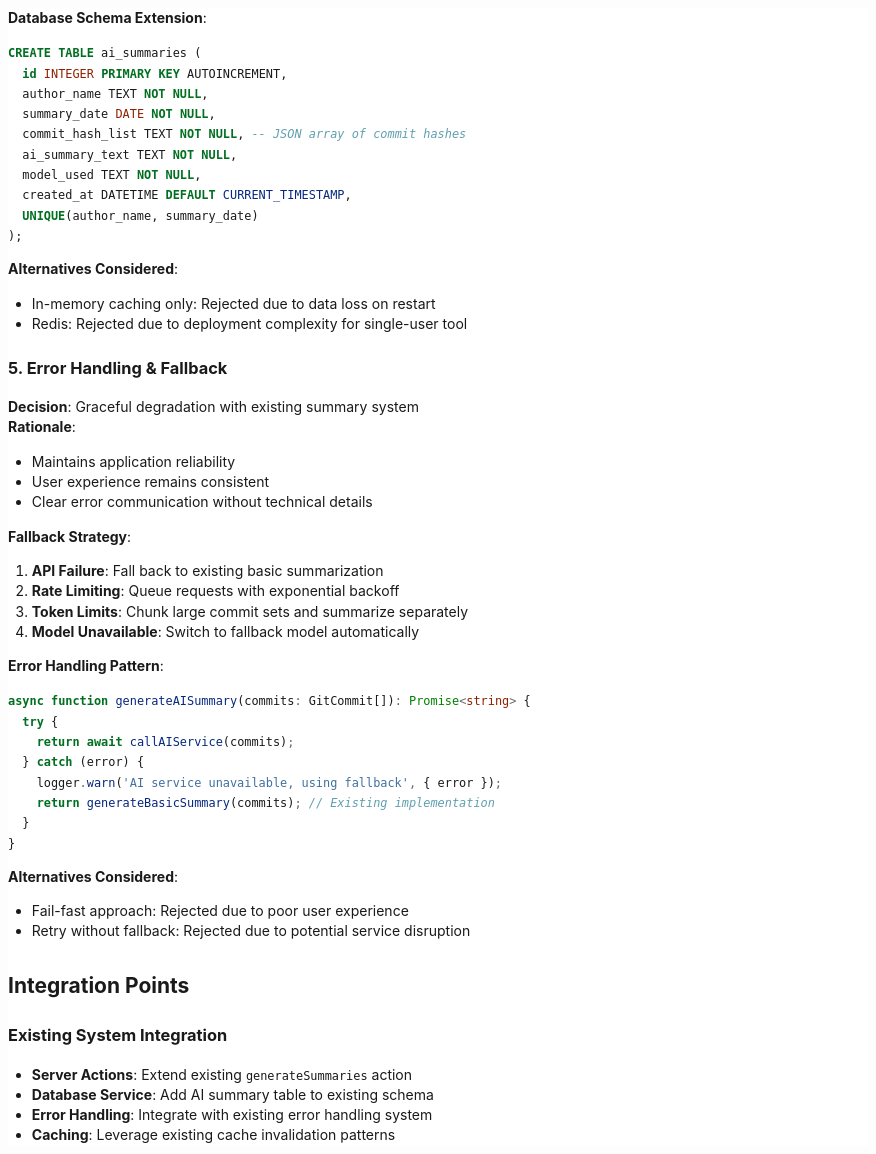 **Database Schema Extension**:
```sql
CREATE TABLE ai_summaries (
  id INTEGER PRIMARY KEY AUTOINCREMENT,
  author_name TEXT NOT NULL,
  summary_date DATE NOT NULL,
  commit_hash_list TEXT NOT NULL, -- JSON array of commit hashes
  ai_summary_text TEXT NOT NULL,
  model_used TEXT NOT NULL,
  created_at DATETIME DEFAULT CURRENT_TIMESTAMP,
  UNIQUE(author_name, summary_date)
);
```

**Alternatives Considered**:
- In-memory caching only: Rejected due to data loss on restart
- Redis: Rejected due to deployment complexity for single-user tool

### 5. Error Handling & Fallback

**Decision**: Graceful degradation with existing summary system  
**Rationale**:
- Maintains application reliability
- User experience remains consistent
- Clear error communication without technical details

**Fallback Strategy**:
1. **API Failure**: Fall back to existing basic summarization
2. **Rate Limiting**: Queue requests with exponential backoff
3. **Token Limits**: Chunk large commit sets and summarize separately
4. **Model Unavailable**: Switch to fallback model automatically

**Error Handling Pattern**:
```typescript
async function generateAISummary(commits: GitCommit[]): Promise<string> {
  try {
    return await callAIService(commits);
  } catch (error) {
    logger.warn('AI service unavailable, using fallback', { error });
    return generateBasicSummary(commits); // Existing implementation
  }
}
```

**Alternatives Considered**:
- Fail-fast approach: Rejected due to poor user experience
- Retry without fallback: Rejected due to potential service disruption

## Integration Points

### Existing System Integration
- **Server Actions**: Extend existing `generateSummaries` action
- **Database Service**: Add AI summary table to existing schema
- **Error Handling**: Integrate with existing error handling system
- **Caching**: Leverage existing cache invalidation patterns
